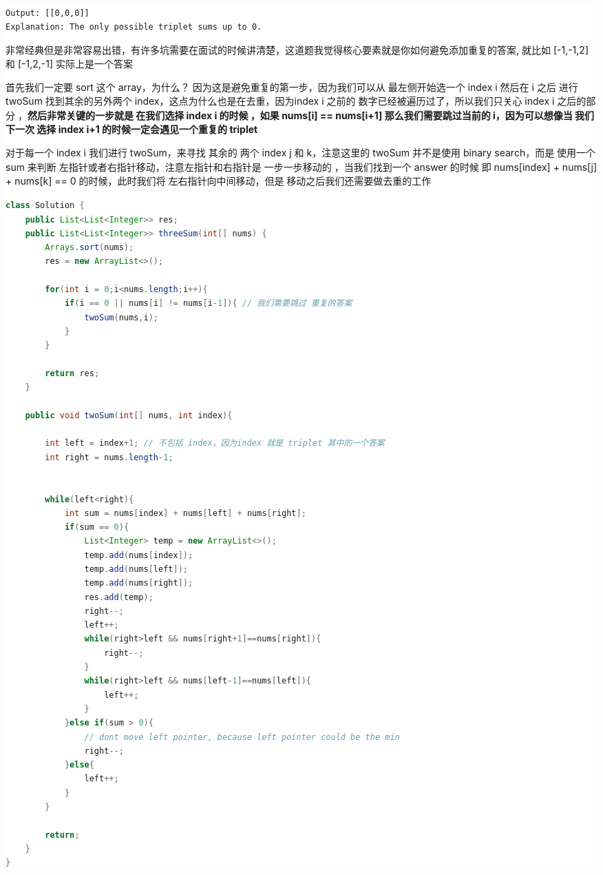 ```text
Output: [[0,0,0]]
Explanation: The only possible triplet sums up to 0.
```

非常经典但是非常容易出错，有许多坑需要在面试的时候讲清楚，这道题我觉得核心要素就是你如何避免添加重复的答案, 就比如 [-1,-1,2] 和 [-1,2,-1] 实际上是一个答案

首先我们一定要 sort 这个 array，为什么？ 因为这是避免重复的第一步，因为我们可以从 最左侧开始选一个 index i 然后在 i 之后 进行 twoSum 找到其余的另外两个 index，这点为什么也是在去重，因为index i 之前的 数字已经被遍历过了，所以我们只关心 index i 之后的部分
，**然后非常关键的一步就是 在我们选择 index i 的时候 ，如果 nums[i] == nums[i+1] 那么我们需要跳过当前的 i，因为可以想像当 我们下一次 选择 index i+1 的时候一定会遇见一个重复的 triplet**

对于每一个 index i 我们进行 twoSum，来寻找 其余的 两个 index j 和 k，注意这里的 twoSum 并不是使用 binary search，而是 使用一个 sum 来判断 左指针或者右指针移动，注意左指针和右指针是 一步一步移动的
，当我们找到一个 answer 的时候 即 nums[index] + nums[j] + nums[k] == 0 的时候，此时我们将 左右指针向中间移动，但是 移动之后我们还需要做去重的工作

```java
class Solution {
    public List<List<Integer>> res;
    public List<List<Integer>> threeSum(int[] nums) {
        Arrays.sort(nums);
        res = new ArrayList<>();

        for(int i = 0;i<nums.length;i++){
            if(i == 0 || nums[i] != nums[i-1]){ // 我们需要跳过 重复的答案
                twoSum(nums,i);
            }
        }

        return res;
    }

    public void twoSum(int[] nums, int index){

        int left = index+1; // 不包括 index，因为index 就是 triplet 其中的一个答案
        int right = nums.length-1;
        

        while(left<right){
            int sum = nums[index] + nums[left] + nums[right];
            if(sum == 0){
                List<Integer> temp = new ArrayList<>();
                temp.add(nums[index]);
                temp.add(nums[left]);
                temp.add(nums[right]);
                res.add(temp);
                right--;
                left++;
                while(right>left && nums[right+1]==nums[right]){
                    right--;
                }
                while(right>left && nums[left-1]==nums[left]){
                    left++;
                }
            }else if(sum > 0){
                // dont move left pointer, because left pointer could be the min
                right--;
            }else{
                left++;
            }
        }

        return;
    }
}
```
